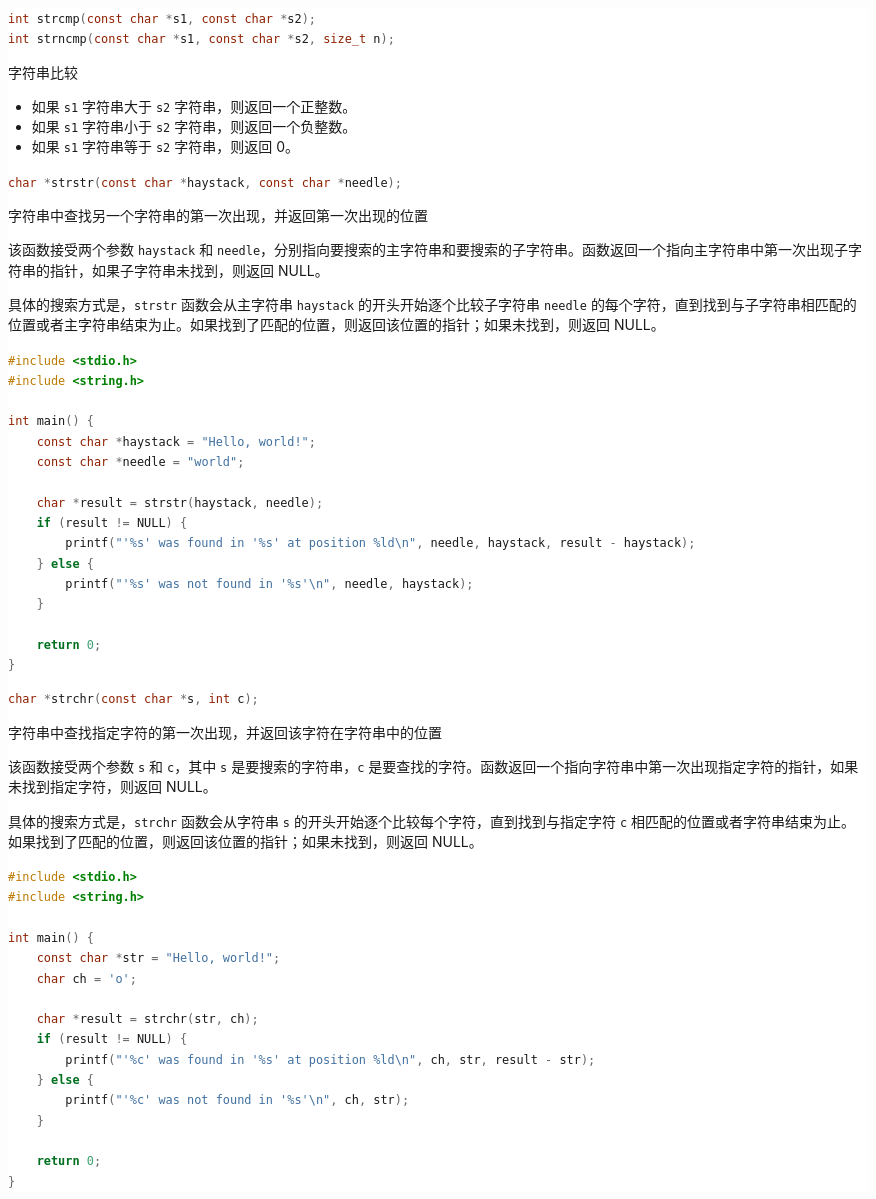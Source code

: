 ```c
int strcmp(const char *s1, const char *s2);
int strncmp(const char *s1, const char *s2, size_t n);
```

字符串比较

- 如果 `s1` 字符串大于 `s2` 字符串，则返回一个正整数。
- 如果 `s1` 字符串小于 `s2` 字符串，则返回一个负整数。
- 如果 `s1` 字符串等于 `s2` 字符串，则返回 0。

```c
char *strstr(const char *haystack, const char *needle);
```

字符串中查找另一个字符串的第一次出现，并返回第一次出现的位置

该函数接受两个参数 `haystack` 和 `needle`，分别指向要搜索的主字符串和要搜索的子字符串。函数返回一个指向主字符串中第一次出现子字符串的指针，如果子字符串未找到，则返回 NULL。

具体的搜索方式是，`strstr` 函数会从主字符串 `haystack` 的开头开始逐个比较子字符串 `needle` 的每个字符，直到找到与子字符串相匹配的位置或者主字符串结束为止。如果找到了匹配的位置，则返回该位置的指针；如果未找到，则返回 NULL。

```c
#include <stdio.h>
#include <string.h>

int main() {
    const char *haystack = "Hello, world!";
    const char *needle = "world";

    char *result = strstr(haystack, needle);
    if (result != NULL) {
        printf("'%s' was found in '%s' at position %ld\n", needle, haystack, result - haystack);
    } else {
        printf("'%s' was not found in '%s'\n", needle, haystack);
    }

    return 0;
}
```



```c
char *strchr(const char *s, int c);
```

字符串中查找指定字符的第一次出现，并返回该字符在字符串中的位置

该函数接受两个参数 `s` 和 `c`，其中 `s` 是要搜索的字符串，`c` 是要查找的字符。函数返回一个指向字符串中第一次出现指定字符的指针，如果未找到指定字符，则返回 NULL。

具体的搜索方式是，`strchr` 函数会从字符串 `s` 的开头开始逐个比较每个字符，直到找到与指定字符 `c` 相匹配的位置或者字符串结束为止。如果找到了匹配的位置，则返回该位置的指针；如果未找到，则返回 NULL。

```c
#include <stdio.h>
#include <string.h>

int main() {
    const char *str = "Hello, world!";
    char ch = 'o';

    char *result = strchr(str, ch);
    if (result != NULL) {
        printf("'%c' was found in '%s' at position %ld\n", ch, str, result - str);
    } else {
        printf("'%c' was not found in '%s'\n", ch, str);
    }

    return 0;
}
```